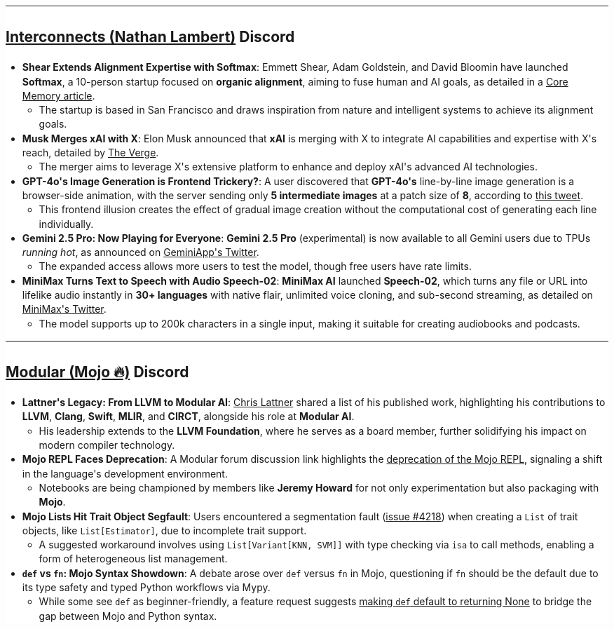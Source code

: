 

---



## [Interconnects (Nathan Lambert)](https://discord.com/channels/1179127597926469703) Discord

- **Shear Extends Alignment Expertise with Softmax**: Emmett Shear, Adam Goldstein, and David Bloomin have launched **Softmax**, a 10-person startup focused on **organic alignment**, aiming to fuse human and AI goals, as detailed in a [Core Memory article](https://www.corememory.com/p/exclusive-emmett-shear-is-back-with-softmax).
   - The startup is based in San Francisco and draws inspiration from nature and intelligent systems to achieve its alignment goals.
- **Musk Merges xAI with X**: Elon Musk announced that **xAI** is merging with X to integrate AI capabilities and expertise with X's reach, detailed by [The Verge](https://www.theverge.com/news/638933/elon-musk-x-xai-acquisition).
   - The merger aims to leverage X's extensive platform to enhance and deploy xAI's advanced AI technologies.
- **GPT-4o's Image Generation is Frontend Trickery?**: A user discovered that **GPT-4o's** line-by-line image generation is a browser-side animation, with the server sending only **5 intermediate images** at a patch size of **8**, according to [this tweet](https://x.com/jie_liu1/status/1905761704195346680).
   - This frontend illusion creates the effect of gradual image creation without the computational cost of generating each line individually.
- **Gemini 2.5 Pro: Now Playing for Everyone**: **Gemini 2.5 Pro** (experimental) is now available to all Gemini users due to TPUs *running hot*, as announced on [GeminiApp's Twitter](https://fxtwitter.com/GeminiApp/status/1906131622736679332).
   - The expanded access allows more users to test the model, though free users have rate limits.
- **MiniMax Turns Text to Speech with Audio Speech-02**: **MiniMax AI** launched **Speech-02**, which turns any file or URL into lifelike audio instantly in **30+ languages** with native flair, unlimited voice cloning, and sub-second streaming, as detailed on [MiniMax's Twitter](https://fxtwitter.com/MiniMax__AI/status/1906720764885180775).
   - The model supports up to 200k characters in a single input, making it suitable for creating audiobooks and podcasts.



---



## [Modular (Mojo 🔥)](https://discord.com/channels/1087530497313357884) Discord

- **Lattner's Legacy: From LLVM to Modular AI**: [Chris Lattner](https://nondot.org/sabre) shared a list of his published work, highlighting his contributions to **LLVM**, **Clang**, **Swift**, **MLIR**, and **CIRCT**, alongside his role at **Modular AI**.
   - His leadership extends to the **LLVM Foundation**, where he serves as a board member, further solidifying his impact on modern compiler technology.
- **Mojo REPL Faces Deprecation**: A Modular forum discussion link highlights the [deprecation of the Mojo REPL](https://forum.modular.com/t/mojo-repl-deprecation/1158/4?u=melodyogonna), signaling a shift in the language's development environment.
   - Notebooks are being championed by members like **Jeremy Howard** for not only experimentation but also packaging with **Mojo**.
- **Mojo Lists Hit Trait Object Segfault**: Users encountered a segmentation fault ([issue #4218](https://github.com/modular/max/issues/4218)) when creating a `List` of trait objects, like `List[Estimator]`, due to incomplete trait support.
   - A suggested workaround involves using `List[Variant[KNN, SVM]]` with type checking via `isa` to call methods, enabling a form of heterogeneous list management.
- **`def` vs `fn`: Mojo Syntax Showdown**: A debate arose over `def` versus `fn` in Mojo, questioning if `fn` should be the default due to its type safety and typed Python workflows via Mypy.
   - While some see `def` as beginner-friendly, a feature request suggests [making `def` default to returning None](https://github.com/modular/max/issues/4211) to bridge the gap between Mojo and Python syntax.
